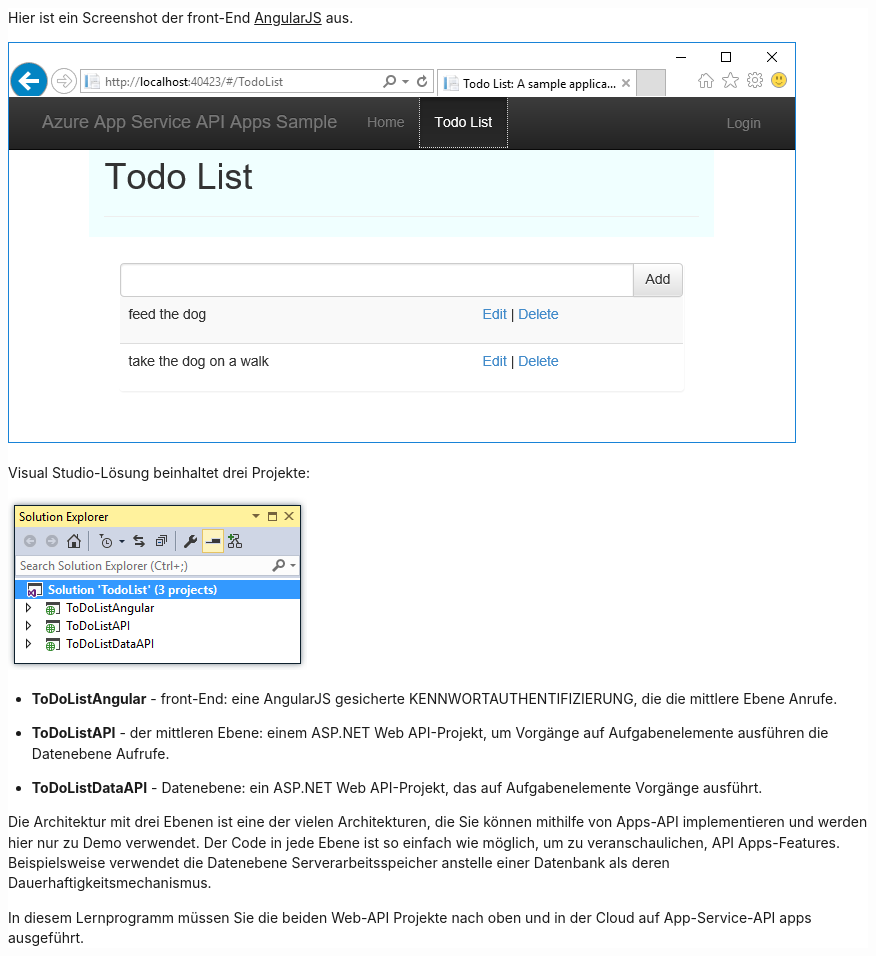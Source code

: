 Hier ist ein Screenshot der front-End [AngularJS](https://angularjs.org/) aus.

![Apps-API Anwendung Aufgabenliste (Beispiel)](./media/app-service-api-dotnet-get-started/todospa.png)

Visual Studio-Lösung beinhaltet drei Projekte:

![](./media/app-service-api-dotnet-get-started/projectsinse.png)

* **ToDoListAngular** - front-End: eine AngularJS gesicherte KENNWORTAUTHENTIFIZIERUNG, die die mittlere Ebene Anrufe.

* **ToDoListAPI** - der mittleren Ebene: einem ASP.NET Web API-Projekt, um Vorgänge auf Aufgabenelemente ausführen die Datenebene Aufrufe.

* **ToDoListDataAPI** - Datenebene: ein ASP.NET Web API-Projekt, das auf Aufgabenelemente Vorgänge ausführt.

Die Architektur mit drei Ebenen ist eine der vielen Architekturen, die Sie können mithilfe von Apps-API implementieren und werden hier nur zu Demo verwendet. Der Code in jede Ebene ist so einfach wie möglich, um zu veranschaulichen, API Apps-Features. Beispielsweise verwendet die Datenebene Serverarbeitsspeicher anstelle einer Datenbank als deren Dauerhaftigkeitsmechanismus.

In diesem Lernprogramm müssen Sie die beiden Web-API Projekte nach oben und in der Cloud auf App-Service-API apps ausgeführt.
